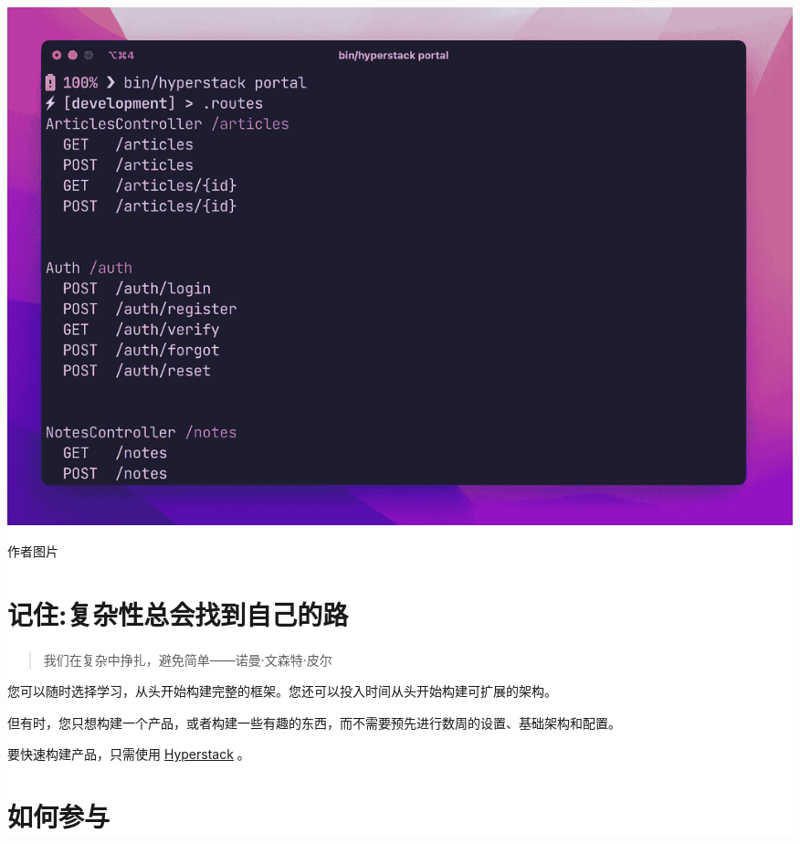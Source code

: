 ![](img/3fdefff190ebd8be181d0a7143411151.png)

作者图片

# 记住:复杂性总会找到自己的路

> 我们在复杂中挣扎，避免简单——诺曼·文森特·皮尔

您可以随时选择学习，从头开始构建完整的框架。您还可以投入时间从头开始构建可扩展的架构。

但有时，您只想构建一个产品，或者构建一些有趣的东西，而不需要预先进行数周的设置、基础架构和配置。

要快速构建产品，只需使用 [Hyperstack](https://hyperstackjs.io/) 。

# 如何参与
